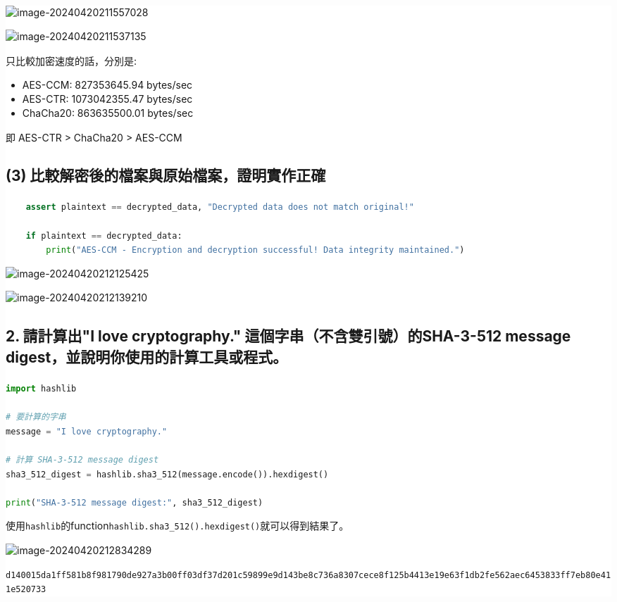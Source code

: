 ```python
```



![image-20240420211557028](/home/hentci/.config/Typora/typora-user-images/image-20240420211557028.png)

![image-20240420211537135](/home/hentci/.config/Typora/typora-user-images/image-20240420211537135.png)



只比較加密速度的話，分別是:

- AES-CCM: 827353645.94 bytes/sec
- AES-CTR: 1073042355.47 bytes/sec
- ChaCha20: 863635500.01 bytes/sec

即 AES-CTR > ChaCha20 > AES-CCM

## (3) 比較解密後的檔案與原始檔案，證明實作正確

```python
    assert plaintext == decrypted_data, "Decrypted data does not match original!"

    if plaintext == decrypted_data:
        print("AES-CCM - Encryption and decryption successful! Data integrity maintained.")
```

![image-20240420212125425](/home/hentci/.config/Typora/typora-user-images/image-20240420212125425.png)

![image-20240420212139210](/home/hentci/.config/Typora/typora-user-images/image-20240420212139210.png)

## 2.  請計算出"I love cryptography." 這個字串（不含雙引號）的SHA-3-512 message digest，並說明你使用的計算工具或程式。

```python
import hashlib

# 要計算的字串
message = "I love cryptography."

# 計算 SHA-3-512 message digest
sha3_512_digest = hashlib.sha3_512(message.encode()).hexdigest()

print("SHA-3-512 message digest:", sha3_512_digest)
```

使用`hashlib`的function`hashlib.sha3_512().hexdigest()`就可以得到結果了。

![image-20240420212834289](/home/hentci/.config/Typora/typora-user-images/image-20240420212834289.png)

`d140015da1ff581b8f981790de927a3b00ff03df37d201c59899e9d143be8c736a8307cece8f125b4413e19e63f1db2fe562aec6453833ff7eb80e411e520733`